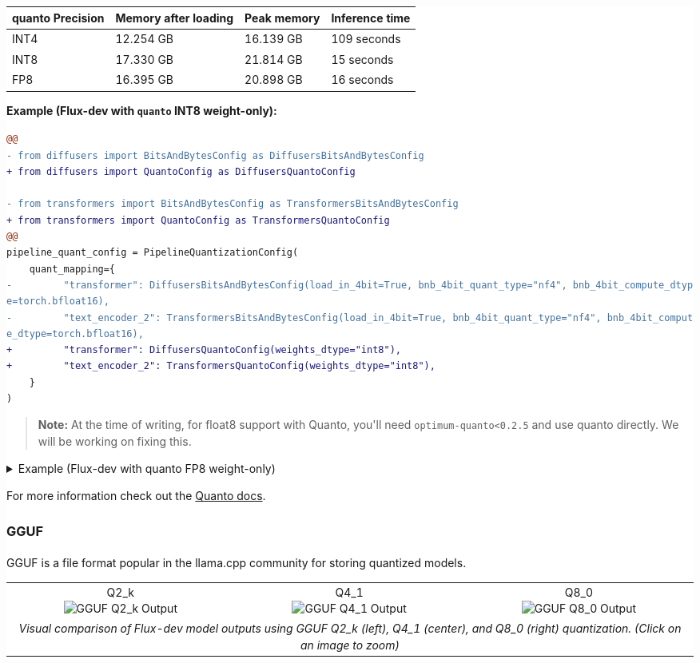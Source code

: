 | quanto Precision | Memory after loading | Peak memory | Inference time |
|------------------|----------------------|-------------|----------------|
| INT4             | 12.254 GB            | 16.139 GB   | 109 seconds    |
| INT8             | 17.330 GB            | 21.814 GB   | 15 seconds     |
| FP8           | 16.395 GB            | 20.898 GB   | 16 seconds     |

**Example (Flux-dev with `quanto` INT8 weight-only):**

```diff
@@
- from diffusers import BitsAndBytesConfig as DiffusersBitsAndBytesConfig
+ from diffusers import QuantoConfig as DiffusersQuantoConfig

- from transformers import BitsAndBytesConfig as TransformersBitsAndBytesConfig
+ from transformers import QuantoConfig as TransformersQuantoConfig
@@
pipeline_quant_config = PipelineQuantizationConfig(
    quant_mapping={
-         "transformer": DiffusersBitsAndBytesConfig(load_in_4bit=True, bnb_4bit_quant_type="nf4", bnb_4bit_compute_dtype=torch.bfloat16),
-         "text_encoder_2": TransformersBitsAndBytesConfig(load_in_4bit=True, bnb_4bit_quant_type="nf4", bnb_4bit_compute_dtype=torch.bfloat16),
+         "transformer": DiffusersQuantoConfig(weights_dtype="int8"),
+         "text_encoder_2": TransformersQuantoConfig(weights_dtype="int8"),
    }
)
```

> **Note:** At the time of writing, for float8 support with Quanto, you'll need `optimum-quanto<0.2.5` and use quanto directly. We will be working on fixing this.
<details><summary>Example (Flux-dev with quanto FP8 weight-only)</summary></details>

For more information check out the [Quanto docs](https://huggingface.co/docs/diffusers/quantization/quanto).

### GGUF

GGUF is a file format popular in the llama.cpp community for storing quantized models.

<table>
  <tr>
    <td style="text-align: center;">
      Q2_k<br>
      <medium-zoom background="rgba(0,0,0,.7)"><img src="https://huggingface.co/datasets/huggingface/documentation-images/resolve/main/blog/quantization-backends-diffusers/combined_flux-dev_gguf_Q2_k_combined.png" alt="GGUF Q2_k Output"></medium-zoom>
    </td>
    <td style="text-align: center;">
      Q4_1<br>
      <medium-zoom background="rgba(0,0,0,.7)"><img src="https://huggingface.co/datasets/huggingface/documentation-images/resolve/main/blog/quantization-backends-diffusers/combined_flux-dev_gguf_Q4_1_combined.png" alt="GGUF Q4_1 Output"></medium-zoom>
    </td>
    <td style="text-align: center;">
      Q8_0<br>
      <medium-zoom background="rgba(0,0,0,.7)"><img src="https://huggingface.co/datasets/huggingface/documentation-images/resolve/main/blog/quantization-backends-diffusers/combined_flux-dev_gguf_Q8_0_combined.png" alt="GGUF Q8_0 Output"></medium-zoom>
    </td>
  </tr>
  <tr>
    <td colspan="3" style="text-align: center;"><em>Visual comparison of Flux-dev model outputs using GGUF Q2_k (left), Q4_1 (center), and Q8_0 (right) quantization. (Click on an image to zoom)</em></td>
  </tr>
</table>
